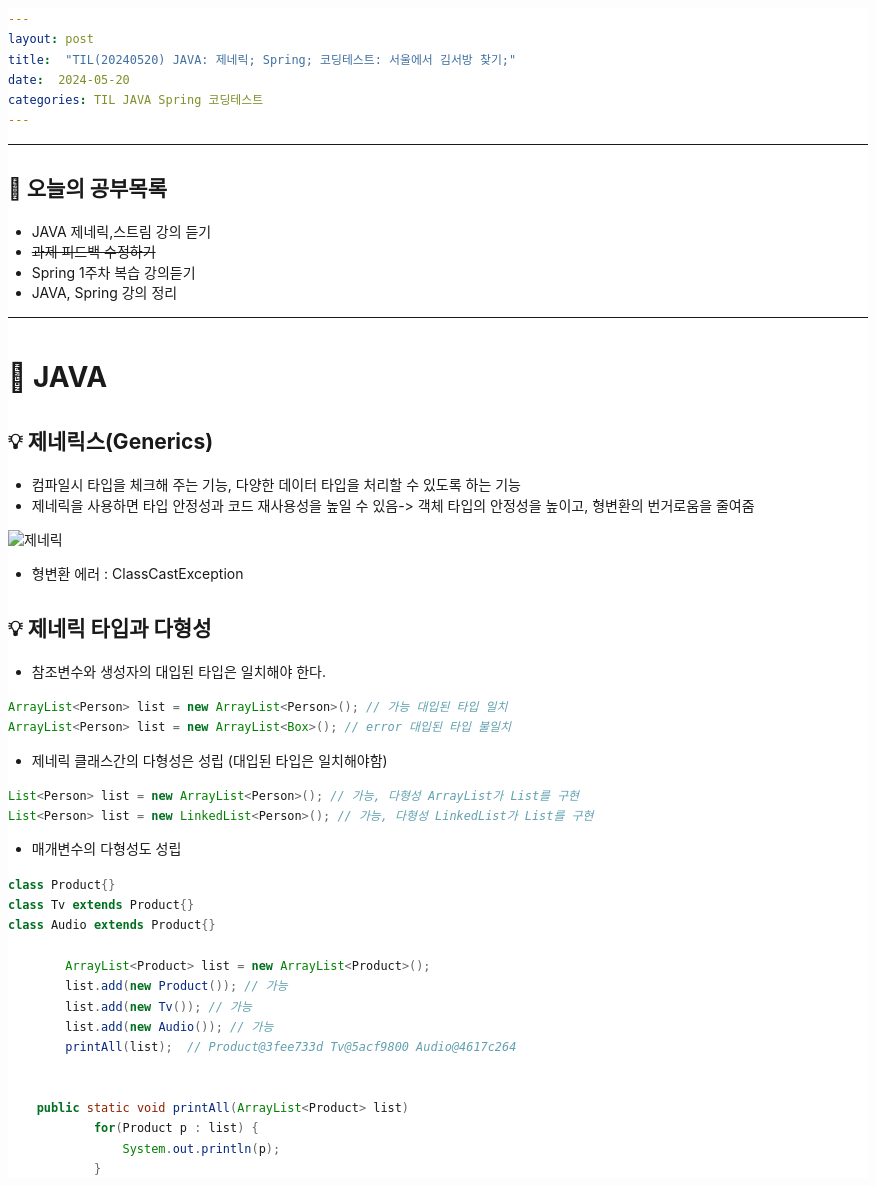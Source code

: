 ```yaml
---
layout: post
title:  "TIL(20240520) JAVA: 제네릭; Spring; 코딩테스트: 서울에서 김서방 찾기;"
date:  2024-05-20
categories: TIL JAVA Spring 코딩테스트
---
```


---------------------------------------------------------------------

## 🙌 오늘의 공부목록
- JAVA 제네릭,스트림 강의 듣기
- ~~과제 피드백 수정하기~~
- Spring 1주차 복습 강의듣기
- JAVA, Spring 강의 정리

---

# 📌 JAVA  

## 💡 제네릭스(Generics)
- 컴파일시 타입을 체크해 주는 기능, 다양한 데이터 타입을 처리할 수 있도록 하는 기능
- 제네릭을 사용하면 타입 안정성과 코드 재사용성을 높일 수 있음-> 객체 타입의 안정성을 높이고, 형변환의 번거로움을 줄여줌

![제네릭](https://user-images.githubusercontent.com/33862991/109501510-07125300-7adb-11eb-9d55-7d9efb2ff2d0.png)

- 형변환 에러 : ClassCastException

## 💡 제네릭 타입과 다형성
- 참조변수와 생성자의 대입된 타입은 일치해야 한다.

```java
ArrayList<Person> list = new ArrayList<Person>(); // 가능 대입된 타입 일치
ArrayList<Person> list = new ArrayList<Box>(); // error 대입된 타입 불일치
```

- 제네릭 클래스간의 다형성은 성립 (대입된 타입은 일치해야함)

```java
List<Person> list = new ArrayList<Person>(); // 가능, 다형성 ArrayList가 List를 구현
List<Person> list = new LinkedList<Person>(); // 가능, 다형성 LinkedList가 List를 구현
```

-  매개변수의 다형성도 성립 

```java
class Product{}
class Tv extends Product{}
class Audio extends Product{}

        ArrayList<Product> list = new ArrayList<Product>(); 
        list.add(new Product()); // 가능
        list.add(new Tv()); // 가능 
        list.add(new Audio()); // 가능
        printAll(list);  // Product@3fee733d Tv@5acf9800 Audio@4617c264

        
    public static void printAll(ArrayList<Product> list)
            for(Product p : list) {
                System.out.println(p);
            }
```
